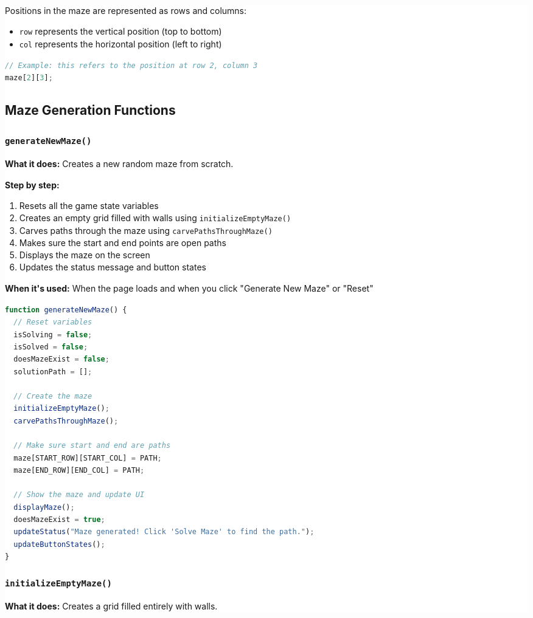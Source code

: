 Positions in the maze are represented as rows and columns:

- `row` represents the vertical position (top to bottom)
- `col` represents the horizontal position (left to right)

```javascript
// Example: this refers to the position at row 2, column 3
maze[2][3];
```

## Maze Generation Functions

### `generateNewMaze()`

**What it does:** Creates a new random maze from scratch.

**Step by step:**

1. Resets all the game state variables
2. Creates an empty grid filled with walls using `initializeEmptyMaze()`
3. Carves paths through the maze using `carvePathsThroughMaze()`
4. Makes sure the start and end points are open paths
5. Displays the maze on the screen
6. Updates the status message and button states

**When it's used:** When the page loads and when you click "Generate New Maze" or "Reset"

```javascript
function generateNewMaze() {
  // Reset variables
  isSolving = false;
  isSolved = false;
  doesMazeExist = false;
  solutionPath = [];

  // Create the maze
  initializeEmptyMaze();
  carvePathsThroughMaze();

  // Make sure start and end are paths
  maze[START_ROW][START_COL] = PATH;
  maze[END_ROW][END_COL] = PATH;

  // Show the maze and update UI
  displayMaze();
  doesMazeExist = true;
  updateStatus("Maze generated! Click 'Solve Maze' to find the path.");
  updateButtonStates();
}
```

### `initializeEmptyMaze()`

**What it does:** Creates a grid filled entirely with walls.
